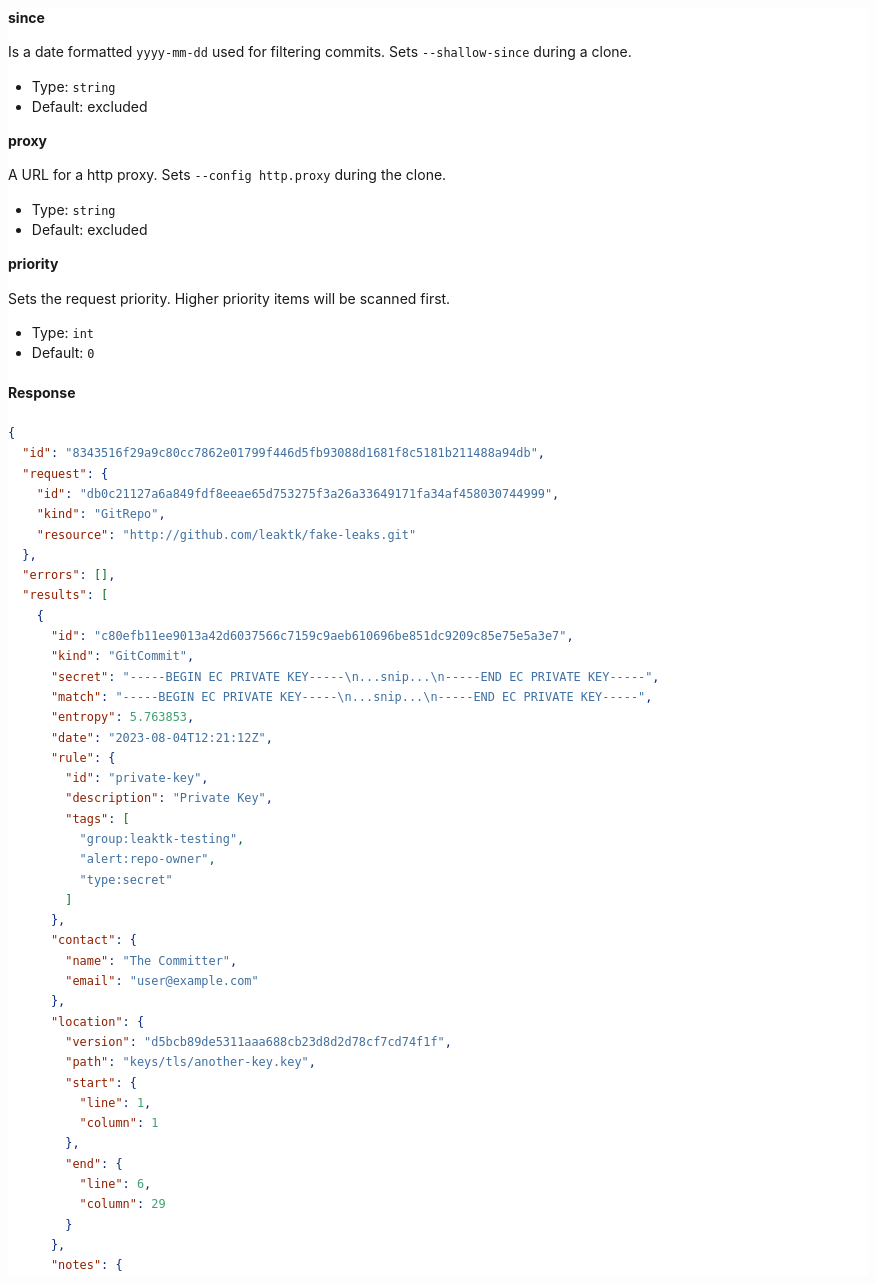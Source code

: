 **since**

Is a date formatted `yyyy-mm-dd` used for filtering commits. Sets
`--shallow-since` during a clone.

* Type: `string`
* Default: excluded

**proxy**

A URL for a http proxy. Sets `--config http.proxy` during the
clone.

* Type: `string`
* Default: excluded

**priority**

Sets the request priority. Higher priority items will be scanned first.

* Type: `int`
* Default: `0`

#### Response

```json
{
  "id": "8343516f29a9c80cc7862e01799f446d5fb93088d1681f8c5181b211488a94db",
  "request": {
    "id": "db0c21127a6a849fdf8eeae65d753275f3a26a33649171fa34af458030744999",
    "kind": "GitRepo",
    "resource": "http://github.com/leaktk/fake-leaks.git"
  },
  "errors": [],
  "results": [
    {
      "id": "c80efb11ee9013a42d6037566c7159c9aeb610696be851dc9209c85e75e5a3e7",
      "kind": "GitCommit",
      "secret": "-----BEGIN EC PRIVATE KEY-----\n...snip...\n-----END EC PRIVATE KEY-----",
      "match": "-----BEGIN EC PRIVATE KEY-----\n...snip...\n-----END EC PRIVATE KEY-----",
      "entropy": 5.763853,
      "date": "2023-08-04T12:21:12Z",
      "rule": {
        "id": "private-key",
        "description": "Private Key",
        "tags": [
          "group:leaktk-testing",
          "alert:repo-owner",
          "type:secret"
        ]
      },
      "contact": {
        "name": "The Committer",
        "email": "user@example.com"
      },
      "location": {
        "version": "d5bcb89de5311aaa688cb23d8d2d78cf7cd74f1f",
        "path": "keys/tls/another-key.key",
        "start": {
          "line": 1,
          "column": 1
        },
        "end": {
          "line": 6,
          "column": 29
        }
      },
      "notes": {
```